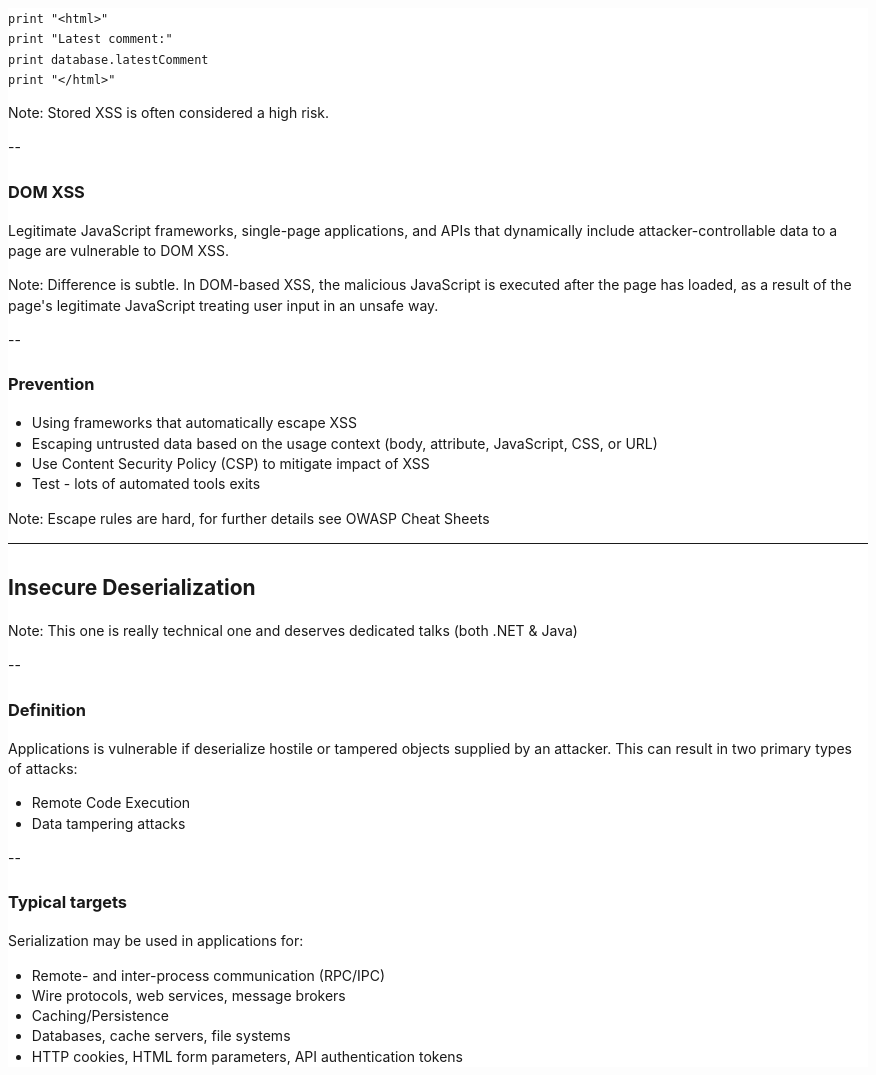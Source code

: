  ```basic
print "<html>"
print "Latest comment:"
print database.latestComment
print "</html>"
 ```

 Note: Stored XSS is often considered a high risk.

--

### DOM XSS

Legitimate JavaScript frameworks, single-page applications, and APIs that dynamically include attacker-controllable data to a page are vulnerable to DOM XSS.

Note: Difference is subtle. In DOM-based XSS, the malicious JavaScript is executed after the page has loaded, as a result of the page's legitimate JavaScript treating user input in an unsafe way.

--

### Prevention

* Using frameworks that automatically escape XSS
* Escaping untrusted data based on the usage context (body, attribute, JavaScript, CSS, or URL)
* Use Content Security Policy (CSP) to mitigate impact of XSS
* Test - lots of automated tools exits

Note: Escape rules are hard, for further details see OWASP Cheat Sheets

---

## Insecure Deserialization

Note: This one is really technical one and deserves dedicated talks (both .NET & Java)

--

### Definition

Applications is vulnerable if deserialize hostile or tampered objects supplied by an attacker. This can result in two primary types of attacks:

* Remote Code Execution
* Data tampering attacks

--

### Typical targets

Serialization may be used in applications for:

* Remote- and inter-process communication (RPC/IPC)
* Wire protocols, web services, message brokers
* Caching/Persistence
* Databases, cache servers, file systems
* HTTP cookies, HTML form parameters, API authentication tokens
